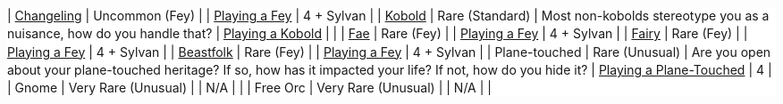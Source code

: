 | [Changeling](<../extraplanar/fey.md>)     | Uncommon (Fey)      |                                                                                                                                                                                                           | [Playing a Fey](<./playing-a-fey.md>)                              | 4 + Sylvan         |
| [Kobold](<../unusual-species/kobolds.md>)     | Rare (Standard)     | Most non-kobolds stereotype you as a nuisance, how do you handle that?                                                                                                                                    | [Playing a Kobold](<./playing-a-kobold.md>)                           |                    |
| [Fae](<../extraplanar/fey.md>)            | Rare (Fey)          |                                                                                                                                                                                                           | [Playing a Fey](<./playing-a-fey.md>)                              | 4 + Sylvan         |
| [Fairy](<../extraplanar/fey.md>)          | Rare (Fey)          |                                                                                                                                                                                                           | [Playing a Fey](<./playing-a-fey.md>)                              | 4 + Sylvan         |
| [Beastfolk](<../extraplanar/fey.md>)      | Rare (Fey)          |                                                                                                                                                                                                           | [Playing a Fey](<./playing-a-fey.md>)                              | 4 + Sylvan         |
| Plane-touched           | Rare (Unusual)      | Are you open about your plane-touched heritage? If so, how has it impacted your life? If not, how do you hide it?                                                                                         | [Playing a Plane-Touched](<./playing-a-plane-touched.md>)                    | 4                  |
| Gnome                   | Very Rare (Unusual) |                                                                                                                                                                                                           | N/A                                            |                    |
| Free Orc                | Very Rare (Unusual) |                                                                                                                                                                                                           | N/A                                            |                    |
